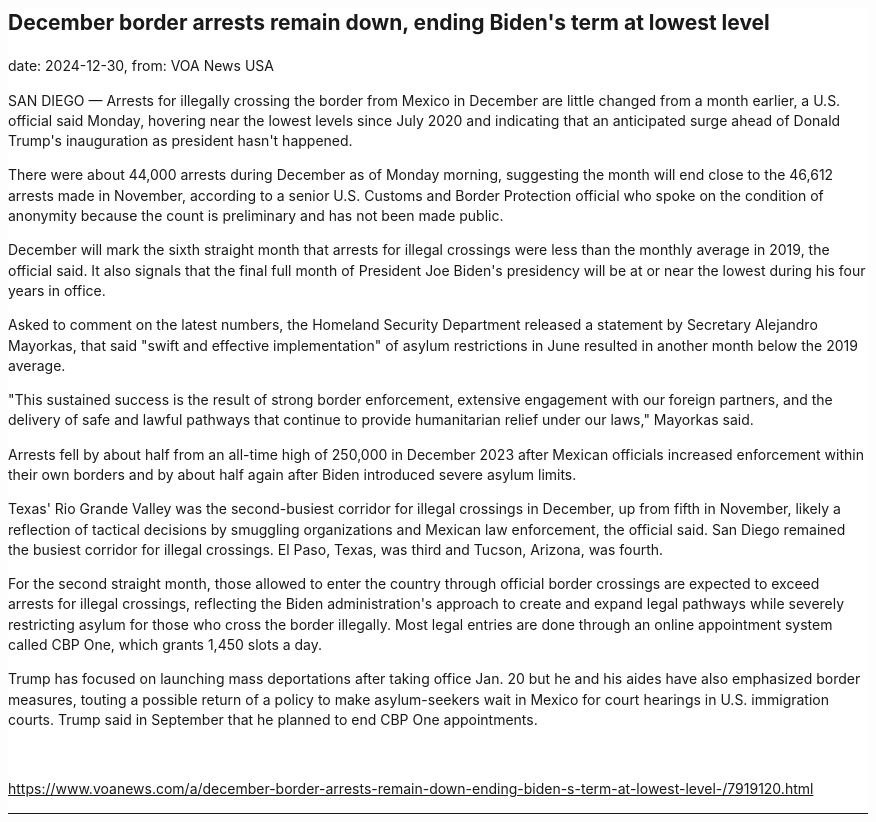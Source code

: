 ## December border arrests remain down, ending Biden's term at lowest level

date: 2024-12-30, from: VOA News USA

SAN DIEGO — Arrests for illegally crossing the border from Mexico in December are little changed from a month earlier, a U.S. official said Monday, hovering near the lowest levels since July 2020 and indicating that an anticipated surge ahead of Donald Trump's inauguration as president hasn't happened. 


There were about 44,000 arrests during December as of Monday morning, suggesting the month will end close to the 46,612 arrests made in November, according to a senior U.S. Customs and Border Protection official who spoke on the condition of anonymity because the count is preliminary and has not been made public. 


December will mark the sixth straight month that arrests for illegal crossings were less than the monthly average in 2019, the official said. It also signals that the final full month of President Joe Biden's presidency will be at or near the lowest during his four years in office. 


Asked to comment on the latest numbers, the Homeland Security Department released a statement by Secretary Alejandro Mayorkas, that said "swift and effective implementation" of asylum restrictions in June resulted in another month below the 2019 average. 


"This sustained success is the result of strong border enforcement, extensive engagement with our foreign partners, and the delivery of safe and lawful pathways that continue to provide humanitarian relief under our laws," Mayorkas said. 


Arrests fell by about half from an all-time high of 250,000 in December 2023 after Mexican officials increased enforcement within their own borders and by about half again after Biden introduced severe asylum limits. 


Texas' Rio Grande Valley was the second-busiest corridor for illegal crossings in December, up from fifth in November, likely a reflection of tactical decisions by smuggling organizations and Mexican law enforcement, the official said. San Diego remained the busiest corridor for illegal crossings. El Paso, Texas, was third and Tucson, Arizona, was fourth. 


For the second straight month, those allowed to enter the country through official border crossings are expected to exceed arrests for illegal crossings, reflecting the Biden administration's approach to create and expand legal pathways while severely restricting asylum for those who cross the border illegally. Most legal entries are done through an online appointment system called CBP One, which grants 1,450 slots a day. 


Trump has focused on launching mass deportations after taking office Jan. 20 but he and his aides have also emphasized border measures, touting a possible return of a policy to make asylum-seekers wait in Mexico for court hearings in U.S. immigration courts. Trump said in September that he planned to end CBP One appointments. 

<br> 

<https://www.voanews.com/a/december-border-arrests-remain-down-ending-biden-s-term-at-lowest-level-/7919120.html>

---